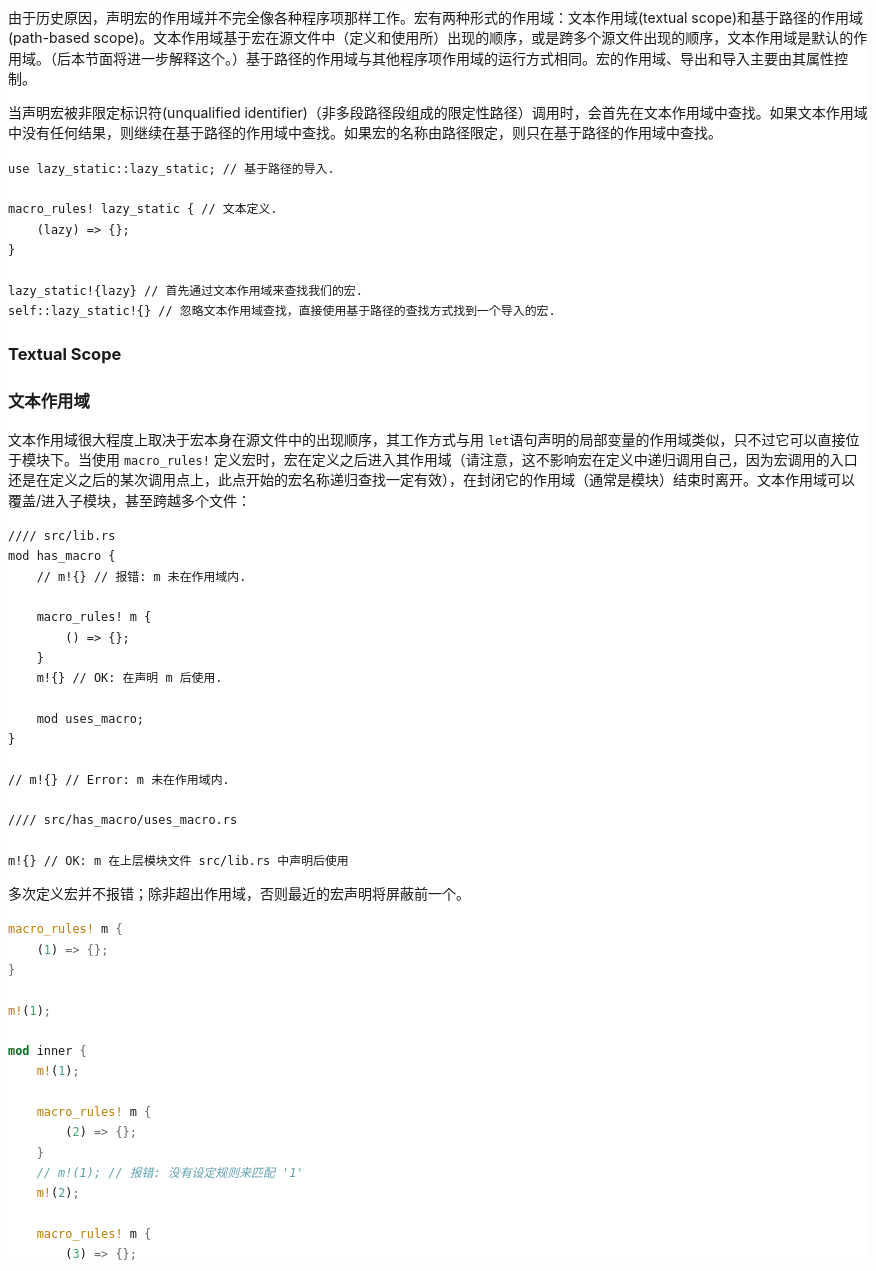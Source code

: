 由于历史原因，声明宏的作用域并不完全像各种程序项那样工作。宏有两种形式的作用域：文本作用域(textual scope)和基于路径的作用域(path-based scope)。文本作用域基于宏在源文件中（定义和使用所）出现的顺序，或是跨多个源文件出现的顺序，文本作用域是默认的作用域。（后本节面将进一步解释这个。）基于路径的作用域与其他程序项作用域的运行方式相同。宏的作用域、导出和导入主要由其属性控制。

当声明宏被非限定标识符(unqualified identifier)（非多段路径段组成的限定性路径）调用时，会首先在文本作用域中查找。如果文本作用域中没有任何结果，则继续在基于路径的作用域中查找。如果宏的名称由路径限定，则只在基于路径的作用域中查找。


```rust,ignore
use lazy_static::lazy_static; // 基于路径的导入.

macro_rules! lazy_static { // 文本定义.
    (lazy) => {};
}

lazy_static!{lazy} // 首先通过文本作用域来查找我们的宏.
self::lazy_static!{} // 忽略文本作用域查找，直接使用基于路径的查找方式找到一个导入的宏.
```

### Textual Scope
### 文本作用域

文本作用域很大程度上取决于宏本身在源文件中的出现顺序，其工作方式与用 `let`语句声明的局部变量的作用域类似，只不过它可以直接位于模块下。当使用 `macro_rules!` 定义宏时，宏在定义之后进入其作用域（请注意，这不影响宏在定义中递归调用自己，因为宏调用的入口还是在定义之后的某次调用点上，此点开始的宏名称递归查找一定有效），在封闭它的作用域（通常是模块）结束时离开。文本作用域可以覆盖/进入子模块，甚至跨越多个文件：


```rust,ignore
//// src/lib.rs
mod has_macro {
    // m!{} // 报错: m 未在作用域内.

    macro_rules! m {
        () => {};
    }
    m!{} // OK: 在声明 m 后使用.

    mod uses_macro;
}

// m!{} // Error: m 未在作用域内.

//// src/has_macro/uses_macro.rs

m!{} // OK: m 在上层模块文件 src/lib.rs 中声明后使用
```

多次定义宏并不报错；除非超出作用域，否则最近的宏声明将屏蔽前一个。

```rust
macro_rules! m {
    (1) => {};
}

m!(1);

mod inner {
    m!(1);

    macro_rules! m {
        (2) => {};
    }
    // m!(1); // 报错: 没有设定规则来匹配 '1'
    m!(2);

    macro_rules! m {
        (3) => {};
```